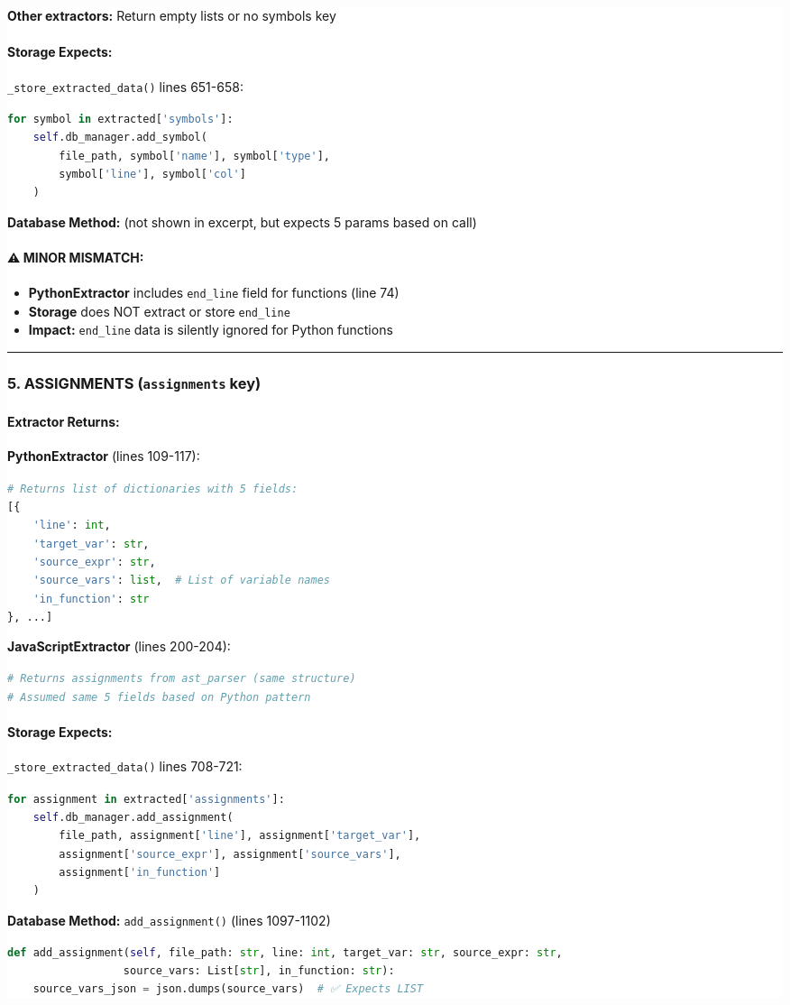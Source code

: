 **Other extractors:** Return empty lists or no symbols key

#### Storage Expects:
`_store_extracted_data()` lines 651-658:
```python
for symbol in extracted['symbols']:
    self.db_manager.add_symbol(
        file_path, symbol['name'], symbol['type'],
        symbol['line'], symbol['col']
    )
```

**Database Method:** (not shown in excerpt, but expects 5 params based on call)

#### ⚠️ MINOR MISMATCH:
- **PythonExtractor** includes `end_line` field for functions (line 74)
- **Storage** does NOT extract or store `end_line`
- **Impact:** `end_line` data is silently ignored for Python functions

---

### 5. ASSIGNMENTS (`assignments` key)

#### Extractor Returns:

**PythonExtractor** (lines 109-117):
```python
# Returns list of dictionaries with 5 fields:
[{
    'line': int,
    'target_var': str,
    'source_expr': str,
    'source_vars': list,  # List of variable names
    'in_function': str
}, ...]
```

**JavaScriptExtractor** (lines 200-204):
```python
# Returns assignments from ast_parser (same structure)
# Assumed same 5 fields based on Python pattern
```

#### Storage Expects:
`_store_extracted_data()` lines 708-721:
```python
for assignment in extracted['assignments']:
    self.db_manager.add_assignment(
        file_path, assignment['line'], assignment['target_var'],
        assignment['source_expr'], assignment['source_vars'],
        assignment['in_function']
    )
```

**Database Method:** `add_assignment()` (lines 1097-1102)
```python
def add_assignment(self, file_path: str, line: int, target_var: str, source_expr: str,
                  source_vars: List[str], in_function: str):
    source_vars_json = json.dumps(source_vars)  # ✅ Expects LIST
```
